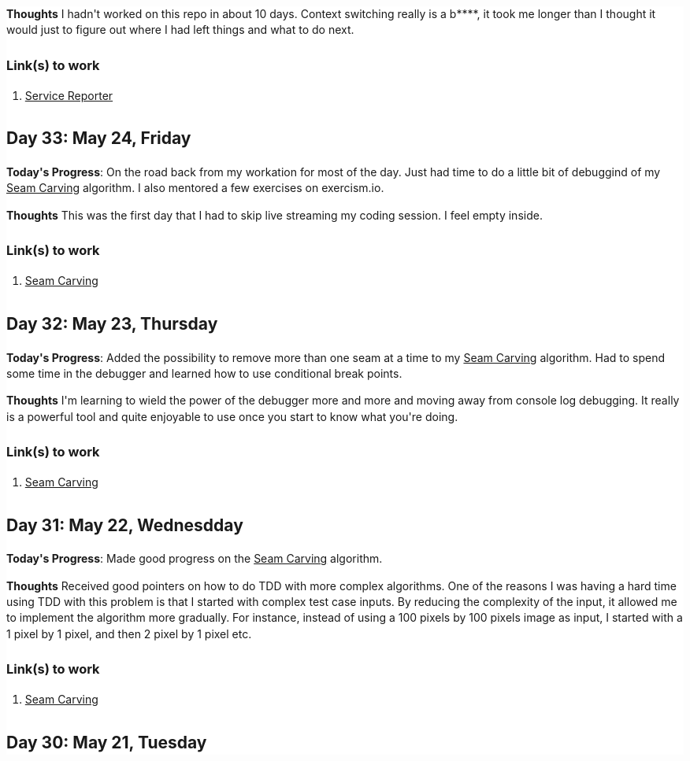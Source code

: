 **Thoughts** I hadn't worked on this repo in about 10 days. Context switching really is a b****, it took me longer than I thought it would just to figure out where I had left things and what to do next.

### Link(s) to work

1. [Service Reporter](https://github.com/snowfrogdev/service-reporter)

## Day 33: May 24, Friday

**Today's Progress**: On the road back from my workation for most of the day. Just had time to do a little bit of debuggind of my [Seam Carving](https://www.codingame.com/training/medium/seam-carving) algorithm. I also mentored a few exercises on exercism.io.

**Thoughts** This was the first day that I had to skip live streaming my coding session. I feel empty inside.

### Link(s) to work

1. [Seam Carving](https://github.com/snowfrogdev/codingame/tree/master/seam-carving)

## Day 32: May 23, Thursday

**Today's Progress**: Added the possibility to remove more than one seam at a time to my [Seam Carving](https://www.codingame.com/training/medium/seam-carving) algorithm. Had to spend some time in the debugger and learned how to use conditional break points.

**Thoughts** I'm learning to wield the power of the debugger more and more and moving away from console log debugging. It really is a powerful tool and quite enjoyable to use once you start to know what you're doing.

### Link(s) to work

1. [Seam Carving](https://github.com/snowfrogdev/codingame/tree/master/seam-carving)

## Day 31: May 22, Wednesdday

**Today's Progress**: Made good progress on the [Seam Carving](https://www.codingame.com/training/medium/seam-carving) algorithm.

**Thoughts** Received good pointers on how to do TDD with more complex algorithms. One of the reasons I was having a hard time using TDD with this problem is that I started with complex test case inputs. By reducing the complexity of the input, it allowed me to implement the algorithm more gradually. For instance, instead of using a 100 pixels by 100 pixels image as input, I started with a 1 pixel by 1 pixel, and then 2 pixel by 1 pixel etc.

### Link(s) to work

1. [Seam Carving](https://github.com/snowfrogdev/codingame/tree/master/seam-carving)

## Day 30: May 21, Tuesday
